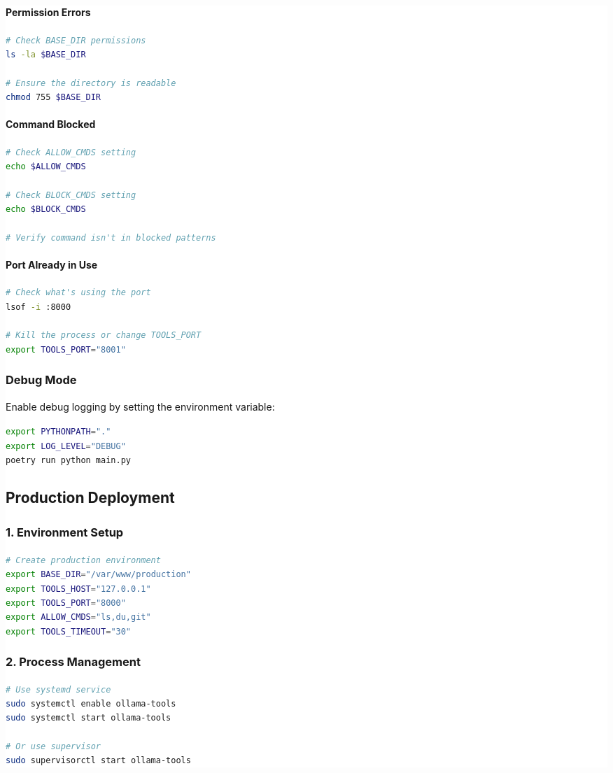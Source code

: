 #### Permission Errors
```bash
# Check BASE_DIR permissions
ls -la $BASE_DIR

# Ensure the directory is readable
chmod 755 $BASE_DIR
```

#### Command Blocked
```bash
# Check ALLOW_CMDS setting
echo $ALLOW_CMDS

# Check BLOCK_CMDS setting
echo $BLOCK_CMDS

# Verify command isn't in blocked patterns
```

#### Port Already in Use
```bash
# Check what's using the port
lsof -i :8000

# Kill the process or change TOOLS_PORT
export TOOLS_PORT="8001"
```

### Debug Mode
Enable debug logging by setting the environment variable:

```bash
export PYTHONPATH="."
export LOG_LEVEL="DEBUG"
poetry run python main.py
```

## Production Deployment

### 1. Environment Setup
```bash
# Create production environment
export BASE_DIR="/var/www/production"
export TOOLS_HOST="127.0.0.1"
export TOOLS_PORT="8000"
export ALLOW_CMDS="ls,du,git"
export TOOLS_TIMEOUT="30"
```

### 2. Process Management
```bash
# Use systemd service
sudo systemctl enable ollama-tools
sudo systemctl start ollama-tools

# Or use supervisor
sudo supervisorctl start ollama-tools
```
